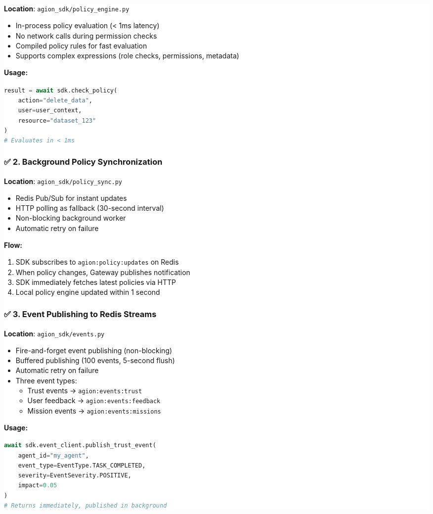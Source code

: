 **Location**: `agion_sdk/policy_engine.py`

- In-process policy evaluation (< 1ms latency)
- No network calls during permission checks
- Compiled policy rules for fast evaluation
- Supports complex expressions (role checks, permissions, metadata)

**Usage:**
```python
result = await sdk.check_policy(
    action="delete_data",
    user=user_context,
    resource="dataset_123"
)
# Evaluates in < 1ms
```

### ✅ 2. Background Policy Synchronization

**Location**: `agion_sdk/policy_sync.py`

- Redis Pub/Sub for instant updates
- HTTP polling as fallback (30-second interval)
- Non-blocking background worker
- Automatic retry on failure

**Flow:**
1. SDK subscribes to `agion:policy:updates` on Redis
2. When policy changes, Gateway publishes notification
3. SDK immediately fetches latest policies via HTTP
4. Local policy engine updated within 1 second

### ✅ 3. Event Publishing to Redis Streams

**Location**: `agion_sdk/events.py`

- Fire-and-forget event publishing (non-blocking)
- Buffered publishing (100 events, 5-second flush)
- Automatic retry on failure
- Three event types:
  - Trust events → `agion:events:trust`
  - User feedback → `agion:events:feedback`
  - Mission events → `agion:events:missions`

**Usage:**
```python
await sdk.event_client.publish_trust_event(
    agent_id="my_agent",
    event_type=EventType.TASK_COMPLETED,
    severity=EventSeverity.POSITIVE,
    impact=0.05
)
# Returns immediately, published in background
```
